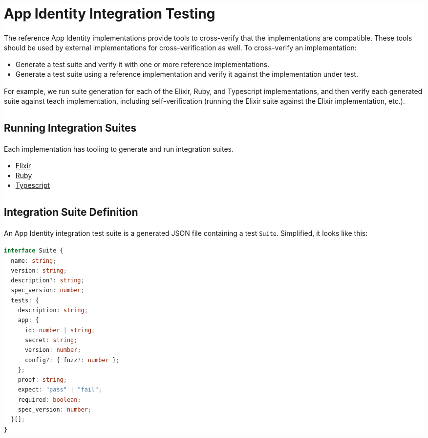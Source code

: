 # App Identity Integration Testing

The reference App Identity implementations provide tools to cross-verify that
the implementations are compatible. These tools should be used by external
implementations for cross-verification as well. To cross-verify an
implementation:

- Generate a test suite and verify it with one or more reference
  implementations.
- Generate a test suite using a reference implementation and verify it against
  the implementation under test.

For example, we run suite generation for each of the Elixir, Ruby, and
Typescript implementations, and then verify each generated suite against teach
implementation, including self-verification (running the Elixir suite against
the Elixir implementation, etc.).

## Running Integration Suites

Each implementation has tooling to generate and run integration suites.

- [Elixir](../elixir/Contributing.md#integration-testing)
- [Ruby](../ruby/Contributing.md#integration-testing)
- [Typescript](../ts/Contributing.md#integration-testing)

## Integration Suite Definition

An App Identity integration test suite is a generated JSON file containing a
test `Suite`. Simplified, it looks like this:

```typescript
interface Suite {
  name: string;
  version: string;
  description?: string;
  spec_version: number;
  tests: {
    description: string;
    app: {
      id: number | string;
      secret: string;
      version: number;
      config?: { fuzz?: number };
    };
    proof: string;
    expect: "pass" | "fail";
    required: boolean;
    spec_version: number;
  }[];
}
```
